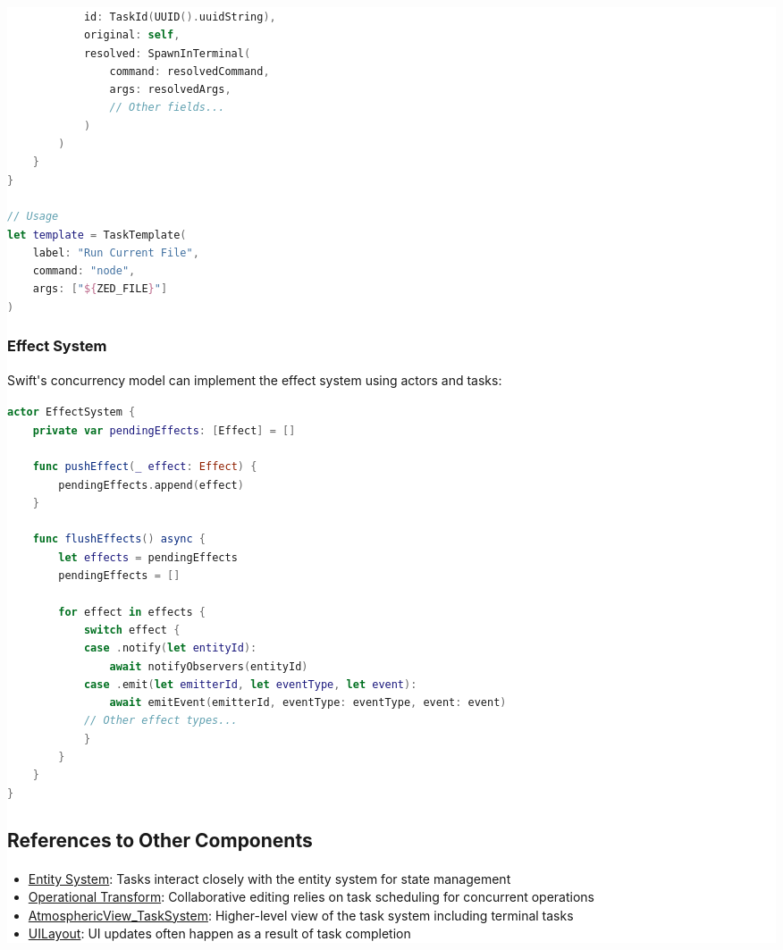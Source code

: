 ```swift
            id: TaskId(UUID().uuidString),
            original: self,
            resolved: SpawnInTerminal(
                command: resolvedCommand,
                args: resolvedArgs,
                // Other fields...
            )
        )
    }
}

// Usage
let template = TaskTemplate(
    label: "Run Current File",
    command: "node",
    args: ["${ZED_FILE}"]
)
```

### Effect System

Swift's concurrency model can implement the effect system using actors and tasks:

```swift
actor EffectSystem {
    private var pendingEffects: [Effect] = []
    
    func pushEffect(_ effect: Effect) {
        pendingEffects.append(effect)
    }
    
    func flushEffects() async {
        let effects = pendingEffects
        pendingEffects = []
        
        for effect in effects {
            switch effect {
            case .notify(let entityId):
                await notifyObservers(entityId)
            case .emit(let emitterId, let eventType, let event):
                await emitEvent(emitterId, eventType: eventType, event: event)
            // Other effect types...
            }
        }
    }
}
```

## References to Other Components

- [Entity System](./25_CloudLevel_EntitySystem.md): Tasks interact closely with the entity system for state management
- [Operational Transform](./26_CloudLevel_OperationalTransform.md): Collaborative editing relies on task scheduling for concurrent operations
- [AtmosphericView_TaskSystem](./19_AtmosphericView_TaskSystem.md): Higher-level view of the task system including terminal tasks
- [UILayout](./28_CloudLevel_UILayout.md): UI updates often happen as a result of task completion